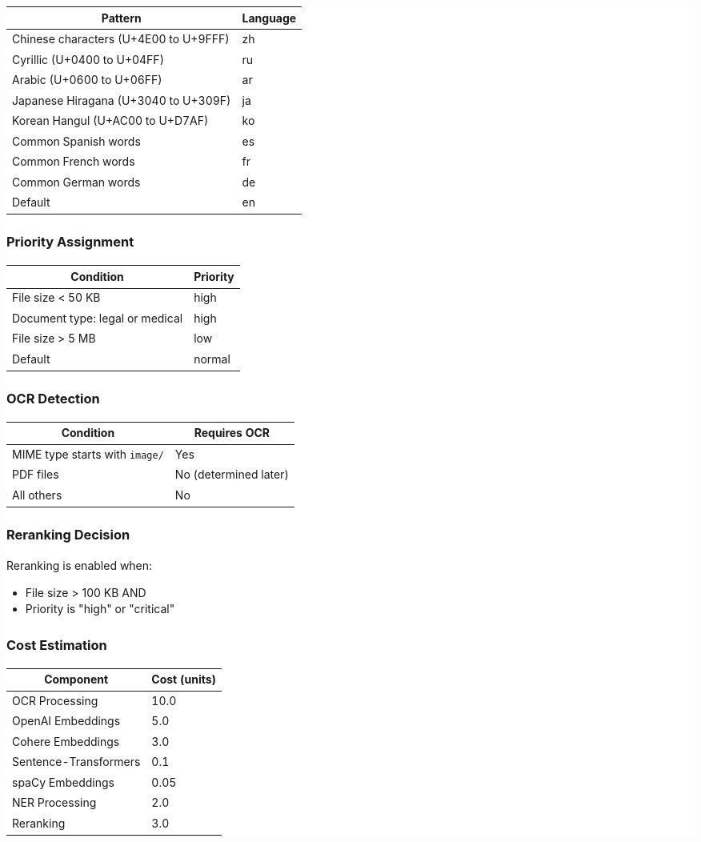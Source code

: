 | Pattern | Language |
|---------|----------|
| Chinese characters (U+4E00 to U+9FFF) | zh |
| Cyrillic (U+0400 to U+04FF) | ru |
| Arabic (U+0600 to U+06FF) | ar |
| Japanese Hiragana (U+3040 to U+309F) | ja |
| Korean Hangul (U+AC00 to U+D7AF) | ko |
| Common Spanish words | es |
| Common French words | fr |
| Common German words | de |
| Default | en |

### Priority Assignment

| Condition | Priority |
|-----------|----------|
| File size < 50 KB | high |
| Document type: legal or medical | high |
| File size > 5 MB | low |
| Default | normal |

### OCR Detection

| Condition | Requires OCR |
|-----------|--------------|
| MIME type starts with `image/` | Yes |
| PDF files | No (determined later) |
| All others | No |

### Reranking Decision

Reranking is enabled when:
- File size > 100 KB AND
- Priority is "high" or "critical"

### Cost Estimation

| Component | Cost (units) |
|-----------|--------------|
| OCR Processing | 10.0 |
| OpenAI Embeddings | 5.0 |
| Cohere Embeddings | 3.0 |
| Sentence-Transformers | 0.1 |
| spaCy Embeddings | 0.05 |
| NER Processing | 2.0 |
| Reranking | 3.0 |
